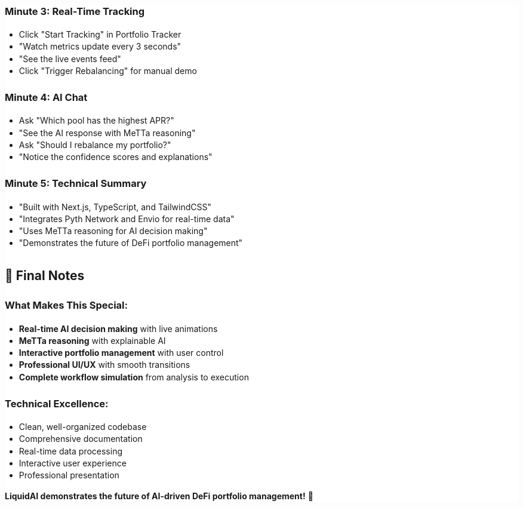### **Minute 3: Real-Time Tracking**
- Click "Start Tracking" in Portfolio Tracker
- "Watch metrics update every 3 seconds"
- "See the live events feed"
- Click "Trigger Rebalancing" for manual demo

### **Minute 4: AI Chat**
- Ask "Which pool has the highest APR?"
- "See the AI response with MeTTa reasoning"
- Ask "Should I rebalance my portfolio?"
- "Notice the confidence scores and explanations"

### **Minute 5: Technical Summary**
- "Built with Next.js, TypeScript, and TailwindCSS"
- "Integrates Pyth Network and Envio for real-time data"
- "Uses MeTTa reasoning for AI decision making"
- "Demonstrates the future of DeFi portfolio management"

## 🚀 **Final Notes**

### **What Makes This Special:**
- **Real-time AI decision making** with live animations
- **MeTTa reasoning** with explainable AI
- **Interactive portfolio management** with user control
- **Professional UI/UX** with smooth transitions
- **Complete workflow simulation** from analysis to execution

### **Technical Excellence:**
- Clean, well-organized codebase
- Comprehensive documentation
- Real-time data processing
- Interactive user experience
- Professional presentation

**LiquidAI demonstrates the future of AI-driven DeFi portfolio management!** 🎯
